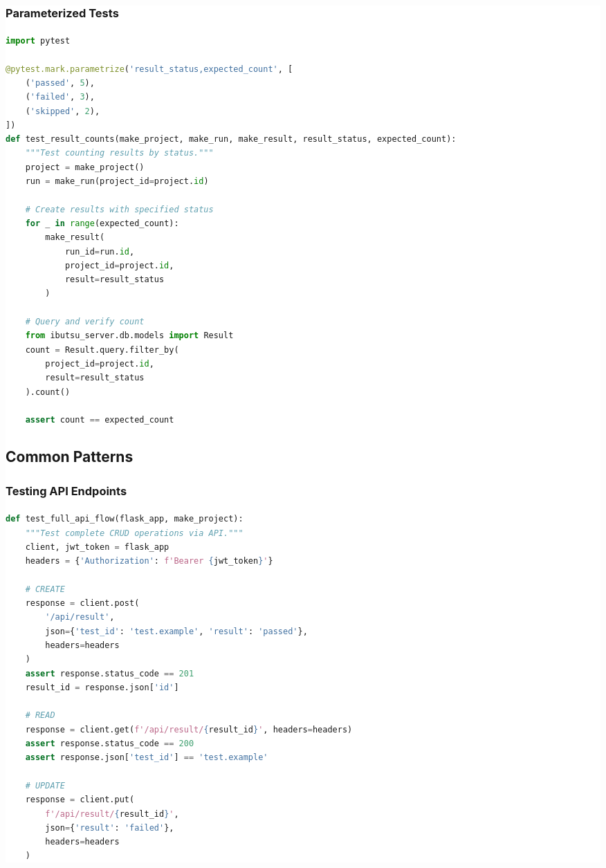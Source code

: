 ### Parameterized Tests

```python
import pytest

@pytest.mark.parametrize('result_status,expected_count', [
    ('passed', 5),
    ('failed', 3),
    ('skipped', 2),
])
def test_result_counts(make_project, make_run, make_result, result_status, expected_count):
    """Test counting results by status."""
    project = make_project()
    run = make_run(project_id=project.id)

    # Create results with specified status
    for _ in range(expected_count):
        make_result(
            run_id=run.id,
            project_id=project.id,
            result=result_status
        )

    # Query and verify count
    from ibutsu_server.db.models import Result
    count = Result.query.filter_by(
        project_id=project.id,
        result=result_status
    ).count()

    assert count == expected_count
```

## Common Patterns

### Testing API Endpoints

```python
def test_full_api_flow(flask_app, make_project):
    """Test complete CRUD operations via API."""
    client, jwt_token = flask_app
    headers = {'Authorization': f'Bearer {jwt_token}'}

    # CREATE
    response = client.post(
        '/api/result',
        json={'test_id': 'test.example', 'result': 'passed'},
        headers=headers
    )
    assert response.status_code == 201
    result_id = response.json['id']

    # READ
    response = client.get(f'/api/result/{result_id}', headers=headers)
    assert response.status_code == 200
    assert response.json['test_id'] == 'test.example'

    # UPDATE
    response = client.put(
        f'/api/result/{result_id}',
        json={'result': 'failed'},
        headers=headers
    )
```